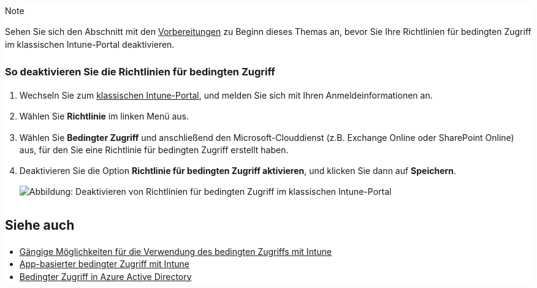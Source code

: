 > [!NOTE]
> Sehen Sie sich den Abschnitt mit den [Vorbereitungen](#before-you-begin) zu Beginn dieses Themas an, bevor Sie Ihre Richtlinien für bedingten Zugriff im klassischen Intune-Portal deaktivieren.

### <a name="to-disable-the-conditional-access-policies"></a>So deaktivieren Sie die Richtlinien für bedingten Zugriff

1.  Wechseln Sie zum [klassischen Intune-Portal](https://manage.microsoft.com), und melden Sie sich mit Ihren Anmeldeinformationen an.

2.  Wählen Sie **Richtlinie** im linken Menü aus.

3.  Wählen Sie **Bedingter Zugriff** und anschließend den Microsoft-Clouddienst (z.B. Exchange Online oder SharePoint Online) aus, für den Sie eine Richtlinie für bedingten Zugriff erstellt haben.

4.  Deaktivieren Sie die Option **Richtlinie für bedingten Zugriff aktivieren**, und klicken Sie dann auf **Speichern**.

    ![Abbildung: Deaktivieren von Richtlinien für bedingten Zugriff im klassischen Intune-Portal](./media/reassign-ca-18.png)

## <a name="see-also"></a>Siehe auch

- [Gängige Möglichkeiten für die Verwendung des bedingten Zugriffs mit Intune](conditional-access-intune-common-ways-use.md)
- [App-basierter bedingter Zugriff mit Intune](app-based-conditional-access-intune.md)
- [Bedingter Zugriff in Azure Active Directory](https://docs.microsoft.com/azure/active-directory/active-directory-conditional-access-azure-portal-get-started)
